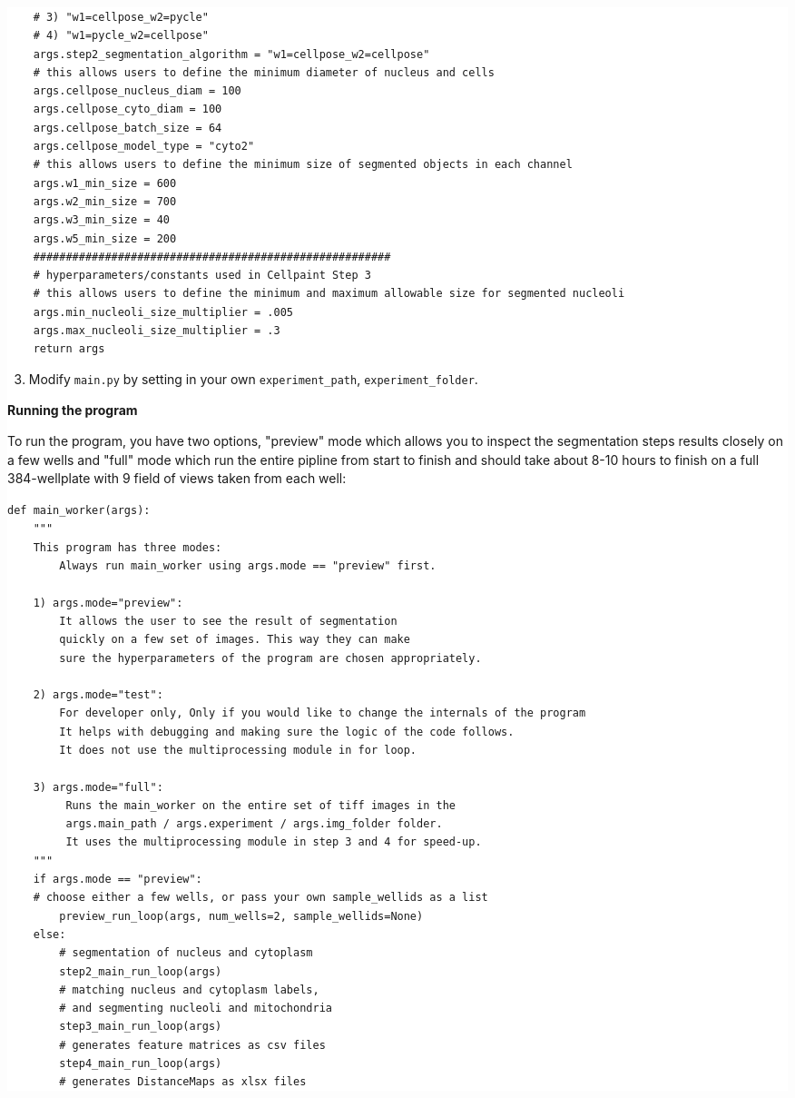 ```
	# 3) "w1=cellpose_w2=pycle"
	# 4) "w1=pycle_w2=cellpose"
    args.step2_segmentation_algorithm = "w1=cellpose_w2=cellpose"
    # this allows users to define the minimum diameter of nucleus and cells 
    args.cellpose_nucleus_diam = 100
    args.cellpose_cyto_diam = 100
    args.cellpose_batch_size = 64
    args.cellpose_model_type = "cyto2"
    # this allows users to define the minimum size of segmented objects in each channel
    args.w1_min_size = 600
    args.w2_min_size = 700
    args.w3_min_size = 40
    args.w5_min_size = 200
    #######################################################
    # hyperparameters/constants used in Cellpaint Step 3
    # this allows users to define the minimum and maximum allowable size for segmented nucleoli
    args.min_nucleoli_size_multiplier = .005
    args.max_nucleoli_size_multiplier = .3
    return args
```
3) Modify ```main.py``` by setting in your own ```experiment_path```, ```experiment_folder```.


**Running the program**

To run the program, you have two options, "preview" mode which allows you to inspect the segmentation
steps results closely on a few wells and "full" mode which run the entire pipline from start to finish
and should take about 8-10 hours to finish on a full 384-wellplate with 9 field of views taken from each well:
```
def main_worker(args):
    """
    This program has three modes:
        Always run main_worker using args.mode == "preview" first.

    1) args.mode="preview":
        It allows the user to see the result of segmentation
        quickly on a few set of images. This way they can make
        sure the hyperparameters of the program are chosen appropriately.

    2) args.mode="test":
        For developer only, Only if you would like to change the internals of the program
        It helps with debugging and making sure the logic of the code follows.
        It does not use the multiprocessing module in for loop.

    3) args.mode="full":
         Runs the main_worker on the entire set of tiff images in the
         args.main_path / args.experiment / args.img_folder folder.
         It uses the multiprocessing module in step 3 and 4 for speed-up.
    """
    if args.mode == "preview":
	# choose either a few wells, or pass your own sample_wellids as a list
        preview_run_loop(args, num_wells=2, sample_wellids=None)
    else:
        # segmentation of nucleus and cytoplasm
        step2_main_run_loop(args)
        # matching nucleus and cytoplasm labels,
        # and segmenting nucleoli and mitochondria
        step3_main_run_loop(args)
        # generates feature matrices as csv files
        step4_main_run_loop(args)
        # generates DistanceMaps as xlsx files
```